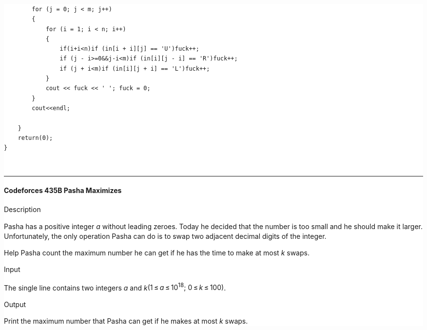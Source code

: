 ```
		for (j = 0; j < m; j++)
		{
			for (i = 1; i < n; i++)
			{
				if(i+i<n)if (in[i + i][j] == 'U')fuck++;
				if (j - i>=0&&j-i<m)if (in[i][j - i] == 'R')fuck++;
				if (j + i<m)if (in[i][j + i] == 'L')fuck++;
			}
			cout << fuck << ' '; fuck = 0;
		}
        cout<<endl;

	}
	return(0);
}
```
&nbsp;

* * *

#### Codeforces 435B Pasha Maximizes

<div id="vj_description" class="hiddable">

Description

<div class="textBG">

Pasha has a positive integer <span class="tex-span">_a_</span> without leading zeroes. Today he decided that the number is too small and he should make it larger. Unfortunately, the only operation Pasha can do is to swap two adjacent decimal digits of the integer.

Help Pasha count the maximum number he can get if he has the time to make at most <span class="tex-span">_k_</span> swaps.

</div>
</div>
<div id="vj_input" class="hiddable">

Input

<div class="textBG">

The single line contains two integers <span class="tex-span">_a_</span> and <span class="tex-span">_k_</span><span class="tex-span">(1 ≤ _a_ ≤ 10<sup class="upper-index">18</sup>; 0 ≤ _k_ ≤ 100)</span>.

</div>
</div>
<div id="vj_output" class="hiddable">

Output

<div class="textBG">

Print the maximum number that Pasha can get if he makes at most <span class="tex-span">_k_</span> swaps.
